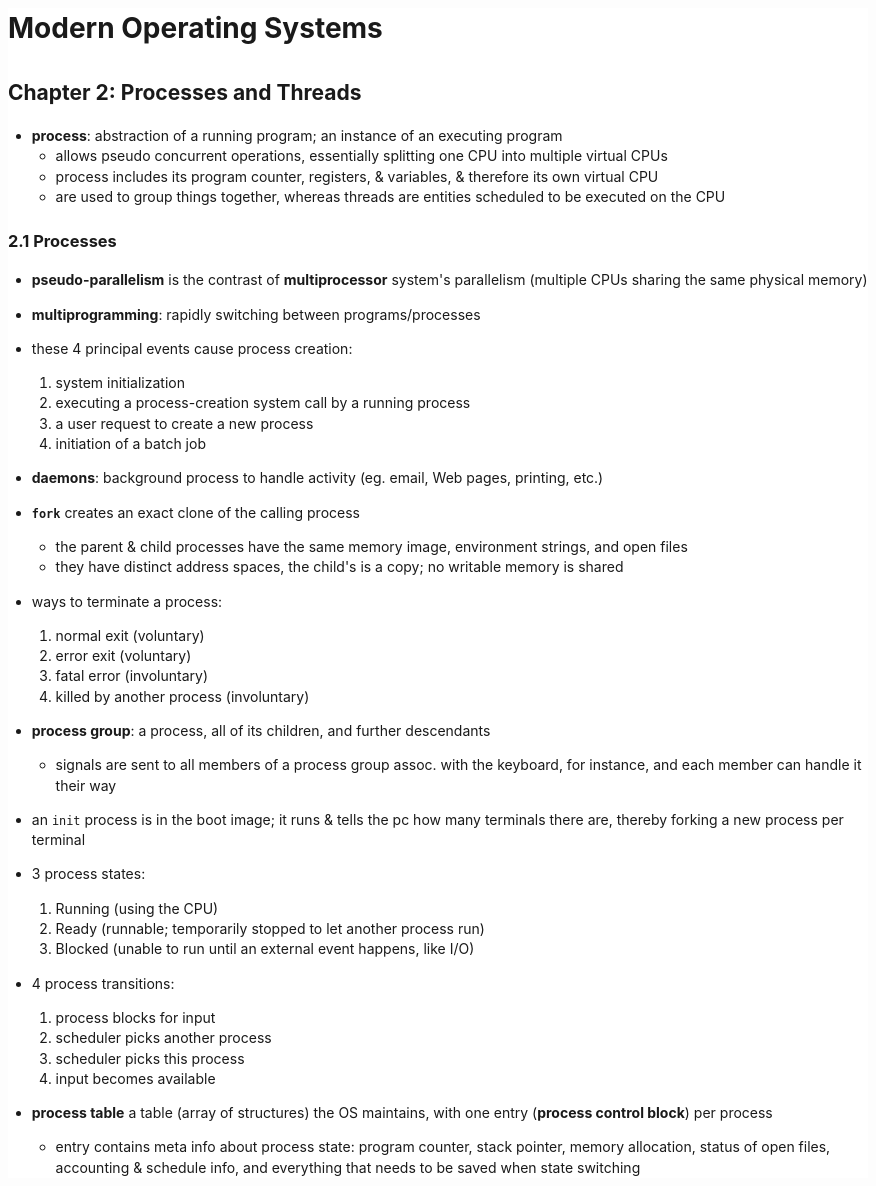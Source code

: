 # Modern Operating Systems

## Chapter 2: Processes and Threads

* __process__: abstraction of a running program; an instance of an executing program
  - allows pseudo concurrent operations, essentially splitting one CPU into multiple virtual CPUs
  - process includes its program counter, registers, & variables, & therefore its own virtual CPU
  - are used to group things together, whereas threads are entities scheduled to be executed on the CPU

### 2.1 Processes

* __pseudo-parallelism__ is the contrast of __multiprocessor__ system's parallelism (multiple CPUs sharing the same physical memory)

* __multiprogramming__: rapidly switching between programs/processes

* these 4 principal events cause process creation:
  1. system initialization
  2. executing a process-creation system call by a running process
  3. a user request to create a new process
  4. initiation of a batch job

* __daemons__: background process to handle activity (eg. email, Web pages, printing, etc.)

* __`fork`__ creates an exact clone of the calling process
  - the parent & child processes have the same memory image, environment strings, and open files
  - they have distinct address spaces, the child's is a copy; no writable memory is shared

* ways to terminate a process:
  1. normal exit (voluntary)
  2. error exit (voluntary)
  3. fatal error (involuntary)
  4. killed by another process (involuntary)

* __process group__: a process, all of its children, and further descendants
  - signals are sent to all members of a process group assoc. with the keyboard, for instance, and each member can handle it their way

* an `init` process is in the boot image; it runs & tells the pc how many terminals there are, thereby forking a new process per terminal

* 3 process states:
  1. Running (using the CPU)
  2. Ready (runnable; temporarily stopped to let another process run)
  3. Blocked (unable to run until an external event happens, like I/O)

* 4 process transitions:
  1. process blocks for input
  2. scheduler picks another process
  3. scheduler picks this process
  4. input becomes available

* __process table__ a table (array of structures) the OS maintains, with one entry (__process control block__) per process
  - entry contains meta info about process state: program counter, stack pointer, memory allocation, status of open files, accounting & schedule info, and everything that needs to be saved when state switching
